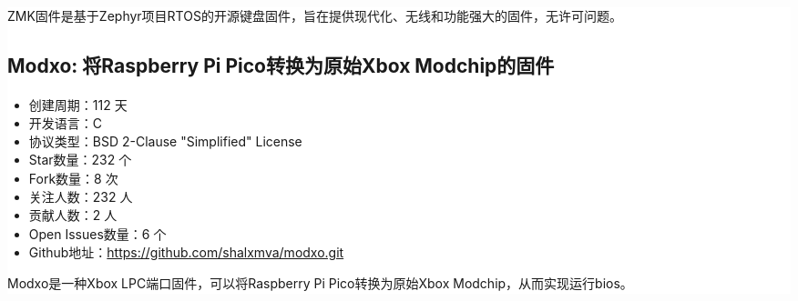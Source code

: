
ZMK固件是基于Zephyr项目RTOS的开源键盘固件，旨在提供现代化、无线和功能强大的固件，无许可问题。

## Modxo: 将Raspberry Pi Pico转换为原始Xbox Modchip的固件

* 创建周期：112 天
* 开发语言：C
* 协议类型：BSD 2-Clause "Simplified" License
* Star数量：232 个
* Fork数量：8 次
* 关注人数：232 人
* 贡献人数：2 人
* Open Issues数量：6 个
* Github地址：https://github.com/shalxmva/modxo.git


Modxo是一种Xbox LPC端口固件，可以将Raspberry Pi Pico转换为原始Xbox Modchip，从而实现运行bios。

